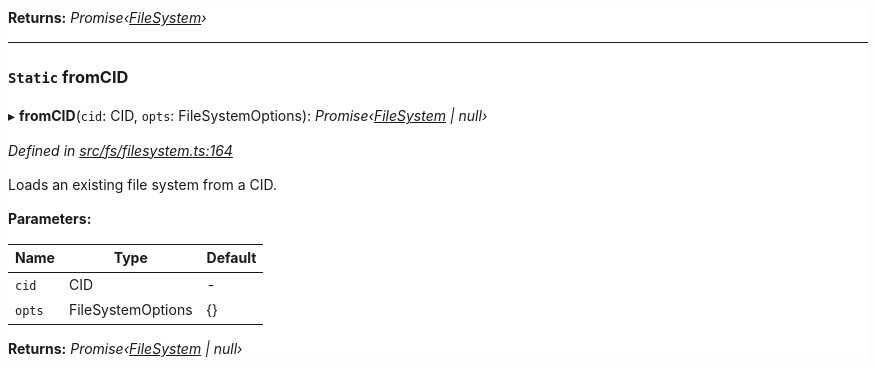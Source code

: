 **Returns:** *Promise‹[FileSystem](_fs_filesystem_.filesystem.md)›*

___

### `Static` fromCID

▸ **fromCID**(`cid`: CID, `opts`: FileSystemOptions): *Promise‹[FileSystem](_fs_filesystem_.filesystem.md) | null›*

*Defined in [src/fs/filesystem.ts:164](https://github.com/fission-suite/webnative/blob/693f51f/src/fs/filesystem.ts#L164)*

Loads an existing file system from a CID.

**Parameters:**

Name | Type | Default |
------ | ------ | ------ |
`cid` | CID | - |
`opts` | FileSystemOptions | {} |

**Returns:** *Promise‹[FileSystem](_fs_filesystem_.filesystem.md) | null›*
